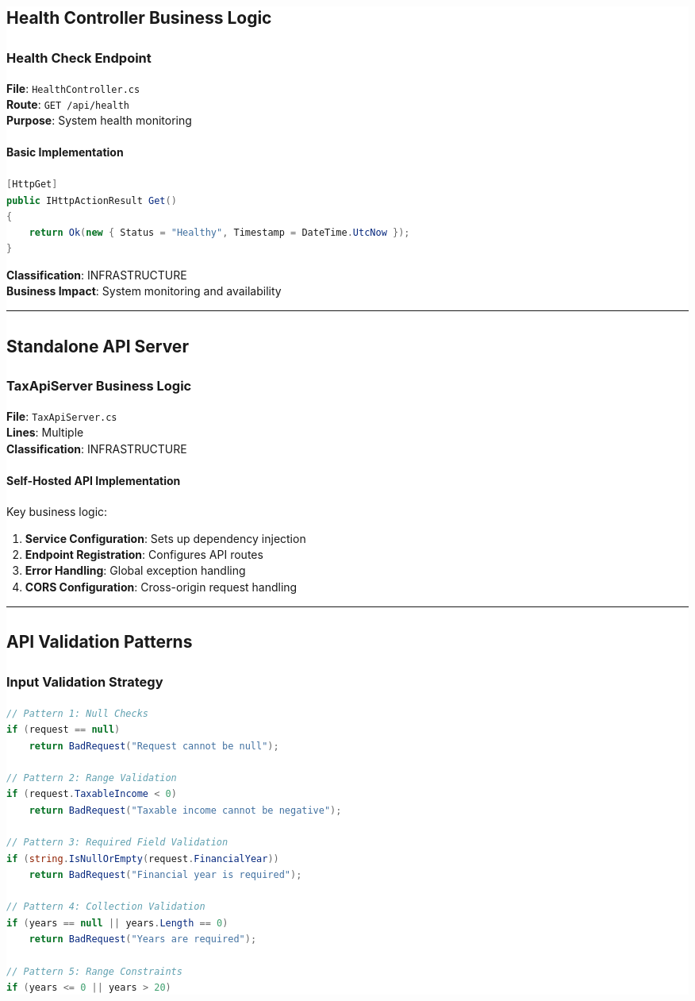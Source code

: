 
## Health Controller Business Logic

### Health Check Endpoint

**File**: `HealthController.cs`  
**Route**: `GET /api/health`  
**Purpose**: System health monitoring

#### Basic Implementation
```csharp
[HttpGet]
public IHttpActionResult Get()
{
    return Ok(new { Status = "Healthy", Timestamp = DateTime.UtcNow });
}
```

**Classification**: INFRASTRUCTURE  
**Business Impact**: System monitoring and availability

---

## Standalone API Server

### TaxApiServer Business Logic

**File**: `TaxApiServer.cs`  
**Lines**: Multiple  
**Classification**: INFRASTRUCTURE

#### Self-Hosted API Implementation

Key business logic:
1. **Service Configuration**: Sets up dependency injection
2. **Endpoint Registration**: Configures API routes
3. **Error Handling**: Global exception handling
4. **CORS Configuration**: Cross-origin request handling

---

## API Validation Patterns

### Input Validation Strategy

```csharp
// Pattern 1: Null Checks
if (request == null)
    return BadRequest("Request cannot be null");

// Pattern 2: Range Validation
if (request.TaxableIncome < 0)
    return BadRequest("Taxable income cannot be negative");

// Pattern 3: Required Field Validation
if (string.IsNullOrEmpty(request.FinancialYear))
    return BadRequest("Financial year is required");

// Pattern 4: Collection Validation
if (years == null || years.Length == 0)
    return BadRequest("Years are required");

// Pattern 5: Range Constraints
if (years <= 0 || years > 20)
```